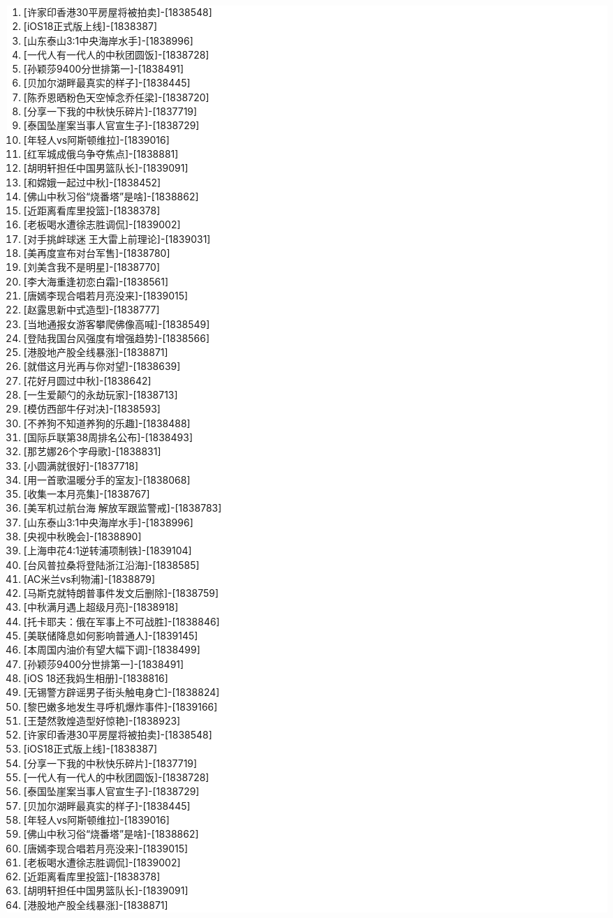 1. [许家印香港30平房屋将被拍卖]-[1838548]
1. [iOS18正式版上线]-[1838387]
1. [山东泰山3:1中央海岸水手]-[1838996]
1. [一代人有一代人的中秋团圆饭]-[1838728]
1. [孙颖莎9400分世排第一]-[1838491]
1. [贝加尔湖畔最真实的样子]-[1838445]
1. [陈乔恩晒粉色天空悼念乔任梁]-[1838720]
1. [分享一下我的中秋快乐碎片]-[1837719]
1. [泰国坠崖案当事人官宣生子]-[1838729]
1. [年轻人vs阿斯顿维拉]-[1839016]
1. [红军城成俄乌争夺焦点]-[1838881]
1. [胡明轩担任中国男篮队长]-[1839091]
1. [和嫦娥一起过中秋]-[1838452]
1. [佛山中秋习俗“烧番塔”是啥]-[1838862]
1. [近距离看库里投篮]-[1838378]
1. [老板喝水遭徐志胜调侃]-[1839002]
1. [对手挑衅球迷 王大雷上前理论]-[1839031]
1. [美再度宣布对台军售]-[1838780]
1. [刘美含我不是明星]-[1838770]
1. [李大海重逢初恋白霜]-[1838561]
1. [唐嫣李现合唱若月亮没来]-[1839015]
1. [赵露思新中式造型]-[1838777]
1. [当地通报女游客攀爬佛像高喊]-[1838549]
1. [登陆我国台风强度有增强趋势]-[1838566]
1. [港股地产股全线暴涨]-[1838871]
1. [就借这月光再与你对望]-[1838639]
1. [花好月圆过中秋]-[1838642]
1. [一生爱颠勺的永劫玩家]-[1838713]
1. [模仿西部牛仔对决]-[1838593]
1. [不养狗不知道养狗的乐趣]-[1838488]
1. [国际乒联第38周排名公布]-[1838493]
1. [那艺娜26个字母歌]-[1838831]
1. [小圆满就很好]-[1837718]
1. [用一首歌温暖分手的室友]-[1838068]
1. [收集一本月亮集]-[1838767]
1. [美军机过航台海 解放军跟监警戒]-[1838783]
1. [山东泰山3:1中央海岸水手]-[1838996]
1. [央视中秋晚会]-[1838890]
1. [上海申花4:1逆转浦项制铁]-[1839104]
1. [台风普拉桑将登陆浙江沿海]-[1838585]
1. [AC米兰vs利物浦]-[1838879]
1. [马斯克就特朗普事件发文后删除]-[1838759]
1. [中秋满月遇上超级月亮]-[1838918]
1. [托卡耶夫：俄在军事上不可战胜]-[1838846]
1. [美联储降息如何影响普通人]-[1839145]
1. [本周国内油价有望大幅下调]-[1838499]
1. [孙颖莎9400分世排第一]-[1838491]
1. [iOS 18还我妈生相册]-[1838816]
1. [无锡警方辟谣男子街头触电身亡]-[1838824]
1. [黎巴嫩多地发生寻呼机爆炸事件]-[1839166]
1. [王楚然敦煌造型好惊艳]-[1838923]
1. [许家印香港30平房屋将被拍卖]-[1838548]
1. [iOS18正式版上线]-[1838387]
1. [分享一下我的中秋快乐碎片]-[1837719]
1. [一代人有一代人的中秋团圆饭]-[1838728]
1. [泰国坠崖案当事人官宣生子]-[1838729]
1. [贝加尔湖畔最真实的样子]-[1838445]
1. [年轻人vs阿斯顿维拉]-[1839016]
1. [佛山中秋习俗“烧番塔”是啥]-[1838862]
1. [唐嫣李现合唱若月亮没来]-[1839015]
1. [老板喝水遭徐志胜调侃]-[1839002]
1. [近距离看库里投篮]-[1838378]
1. [胡明轩担任中国男篮队长]-[1839091]
1. [港股地产股全线暴涨]-[1838871]